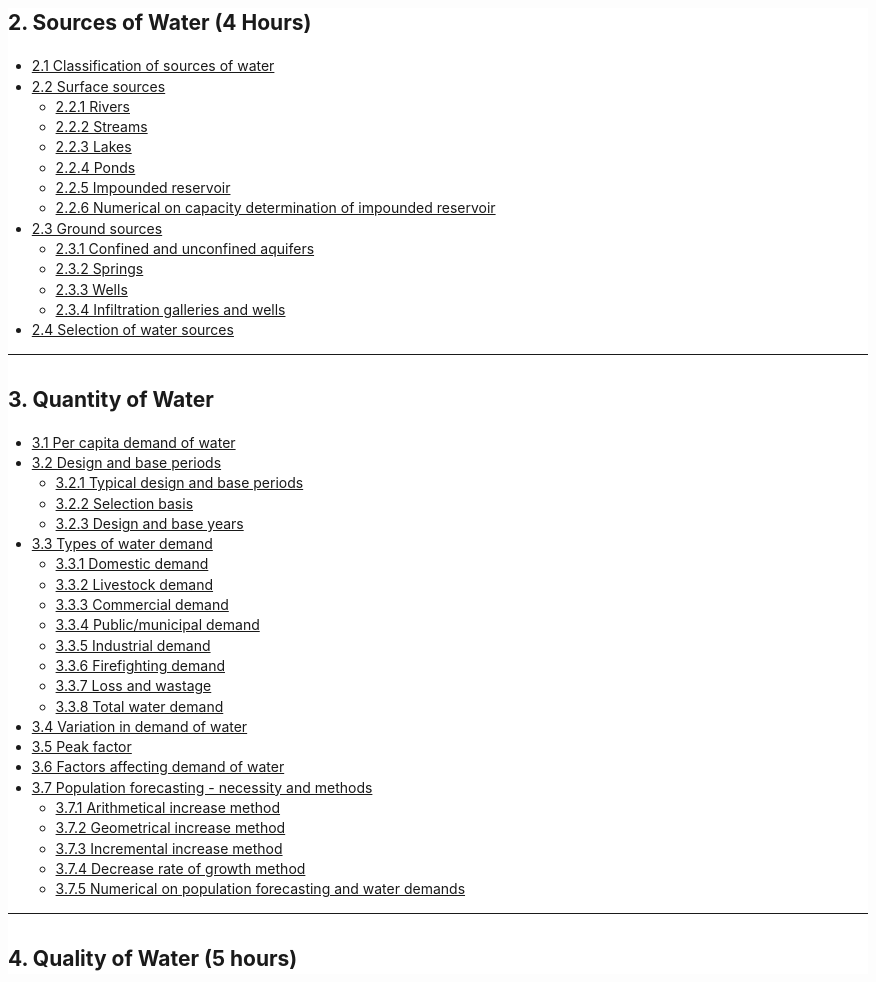 
## 2. Sources of Water (4 Hours)

- [2.1 Classification of sources of water](/path/to/classification_of_sources/)
- [2.2 Surface sources](/path/to/surface_sources/)
  - [2.2.1 Rivers](/path/to/rivers/)
  - [2.2.2 Streams](/path/to/streams/)
  - [2.2.3 Lakes](/path/to/lakes/)
  - [2.2.4 Ponds](/path/to/ponds/)
  - [2.2.5 Impounded reservoir](/path/to/impounded_reservoir/)
  - [2.2.6 Numerical on capacity determination of impounded reservoir](/path/to/capacity_determination/)
- [2.3 Ground sources](/path/to/ground_sources/)
  - [2.3.1 Confined and unconfined aquifers](/path/to/aquifers/)
  - [2.3.2 Springs](/path/to/springs/)
  - [2.3.3 Wells](/path/to/wells/)
  - [2.3.4 Infiltration galleries and wells](/path/to/infiltration_galleries/)
- [2.4 Selection of water sources](/path/to/selection_of_sources/)

---

## 3. Quantity of Water

- [3.1 Per capita demand of water](/path/to/per_capita_demand/)
- [3.2 Design and base periods](/path/to/design_and_base_periods/)
  - [3.2.1 Typical design and base periods](/path/to/typical_design_and_base_periods/)
  - [3.2.2 Selection basis](/path/to/selection_basis/)
  - [3.2.3 Design and base years](/path/to/design_and_base_years/)
- [3.3 Types of water demand](/path/to/types_of_water_demand/)
  - [3.3.1 Domestic demand](/path/to/domestic_demand/)
  - [3.3.2 Livestock demand](/path/to/livestock_demand/)
  - [3.3.3 Commercial demand](/path/to/commercial_demand/)
  - [3.3.4 Public/municipal demand](/path/to/public_municipal_demand/)
  - [3.3.5 Industrial demand](/path/to/industrial_demand/)
  - [3.3.6 Firefighting demand](/path/to/firefighting_demand/)
  - [3.3.7 Loss and wastage](/path/to/loss_and_wastage/)
  - [3.3.8 Total water demand](/path/to/total_water_demand/)
- [3.4 Variation in demand of water](/path/to/variation_in_demand/)
- [3.5 Peak factor](/path/to/peak_factor/)
- [3.6 Factors affecting demand of water](/path/to/factors_affecting_demand/)
- [3.7 Population forecasting - necessity and methods](/path/to/population_forecasting/)
  - [3.7.1 Arithmetical increase method](/path/to/arithmetical_increase_method/)
  - [3.7.2 Geometrical increase method](/path/to/geometrical_increase_method/)
  - [3.7.3 Incremental increase method](/path/to/incremental_increase_method/)
  - [3.7.4 Decrease rate of growth method](/path/to/decrease_rate_of_growth_method/)
  - [3.7.5 Numerical on population forecasting and water demands](/path/to/numerical_forecasting/)

---

## 4. Quality of Water (5 hours)
